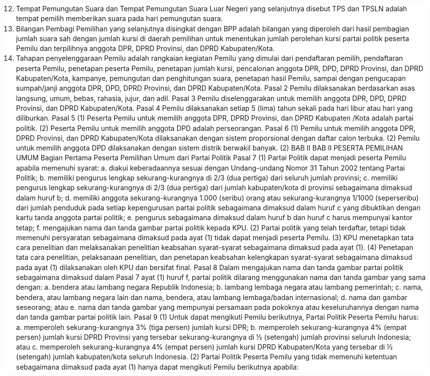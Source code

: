 12. Tempat Pemungutan Suara dan Tempat Pemungutan Suara Luar Negeri yang selanjutnya disebut TPS dan TPSLN adalah tempat pemilih memberikan suara pada hari pemungutan suara.
13. Bilangan Pembagi Pemilihan yang selanjutnya disingkat dengan BPP adalah bilangan yang diperoleh dari hasil pembagian jumlah suara sah dengan jumlah kursi di daerah pemilihan untuk menentukan jumlah perolehan kursi partai politik peserta Pemilu dan terpilihnya anggota DPR, DPRD Provinsi, dan DPRD Kabupaten/Kota.
14. Tahapan penyelenggaraan Pemilu adalah rangkaian kegiatan Pemilu yang dimulai dari pendaftaran pemilih, pendaftaran peserta Pemilu, penetapan peserta Pemilu, penetapan jumlah kursi, pencalonan anggota DPR, DPD, DPRD Provinsi, dan DPRD Kabupaten/Kota, kampanye, pemungutan dan penghitungan suara, penetapan hasil Pemilu, sampai dengan pengucapan sumpah/janji anggota DPR, DPD, DPRD Provinsi, dan DPRD Kabupaten/Kota.
Pasal 2
Pemilu dilaksanakan berdasarkan asas langsung, umum, bebas, rahasia, jujur, dan adil.
Pasal 3
Pemilu diselenggarakan untuk memilih anggota DPR, DPD, DPRD Provinsi, dan DPRD Kabupaten/Kota.
Pasal 4
Pemilu dilaksanakan setiap 5 (lima) tahun sekali pada hari libur atau hari yang diliburkan.
Pasal 5
(1) Peserta Pemilu untuk memilih anggota DPR, DPRD Provinsi, dan DPRD Kabupaten /Kota adalah partai politik.
(2) Peserta Pemilu untuk memilih anggota DPD adalah perseorangan.
Pasal 6
(1) Pemilu untuk memilih anggota DPR, DPRD Provinsi, dan DPRD Kabupaten/Kota dilaksanakan dengan sistem proporsional dengan daftar calon terbuka.
(2) Pemilu untuk memilih anggota DPD dilaksanakan dengan sistem distrik berwakil banyak.
(2) BAB II
BAB II PESERTA PEMILIHAN UMUM
Bagian Pertama Peserta Pemilihan Umum dari Partai Politik
Pasal 7
(1) Partai Politik dapat menjadi peserta Pemilu apabila memenuhi syarat:
a. diakui keberadaannya sesuai dengan Undang-undang Nomor 31 Tahun 2002 tentang Partai Politik;
b. memiliki pengurus lengkap sekurang-kurangnya di 2/3 (dua pertiga) dari seluruh jumlah provinsi;
c. memiliki pengurus lengkap sekurang-kurangnya di 2/3 (dua pertiga) dari jumlah kabupaten/kota di provinsi sebagaimana dimaksud dalam huruf b;
d. memiliki anggota sekurang-kurangnya 1.000 (seribu) orang atau sekurang-kurangnya 1/1000 (seperseribu) dari jumlah penduduk pada setiap kepengurusan partai politik sebagaimana dimaksud dalam huruf c yang dibuktikan dengan kartu tanda anggota partai politik;
e. pengurus sebagaimana dimaksud dalam huruf b dan huruf c harus mempunyai kantor tetap;
f. mengajukan nama dan tanda gambar partai politik kepada KPU.
(2) Partai politik yang telah terdaftar, tetapi tidak memenuhi persyaratan sebagaimana dimaksud pada ayat (1) tidak dapat menjadi peserta Pemilu.
(3) KPU menetapkan tata cara penelitian dan melaksanakan penelitian keabsahan syarat-syarat sebagaimana dimaksud pada ayat (1).
(4) Penetapan tata cara penelitian, pelaksanaan penelitian, dan penetapan keabsahan kelengkapan syarat-syarat sebagaimana dimaksud pada ayat (1) dilaksanakan oleh KPU dan bersifat final.
Pasal 8
Dalam mengajukan nama dan tanda gambar partai politik sebagaimana dimaksud dalam Pasal 7 ayat (1) huruf f, partai politik dilarang menggunakan nama dan tanda gambar yang sama dengan:
a. bendera atau lambang negara Republik Indonesia;
b. lambang lembaga negara atau lambang pemerintah;
c. nama, bendera, atau lambang negara lain dan nama, bendera, atau lambang lembaga/badan internasional;
d. nama dan gambar seseorang; atau
e. nama dan tanda gambar yang mempunyai persamaan pada pokoknya atau keseluruhannya dengan nama dan tanda gambar partai politik lain.
Pasal 9
(1) Untuk dapat mengikuti Pemilu berikutnya, Partai Politik Peserta Pemilu harus:
a. memperoleh sekurang-kurangnya 3% (tiga persen) jumlah kursi DPR;
b. memperoleh sekurang-kurangnya 4% (empat persen) jumlah kursi DPRD Provinsi yang tersebar sekurang-kurangnya di ½ (setengah) jumlah provinsi seluruh Indonesia; atau
c. memperoleh sekurang-kurangnya 4% (empat persen) jumlah kursi DPRD Kabupaten/Kota yang tersebar di ½ (setengah) jumlah kabupaten/kota seluruh Indonesia.
(2) Partai Politik Peserta Pemilu yang tidak memenuhi ketentuan sebagaimana dimaksud pada ayat (1) hanya dapat mengikuti Pemilu berikutnya apabila: